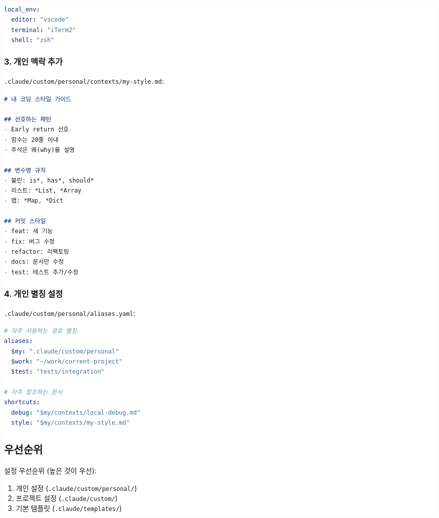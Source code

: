 ```yaml
local_env:
  editor: "vscode"
  terminal: "iTerm2"
  shell: "zsh"
```

### 3. 개인 맥락 추가
`.claude/custom/personal/contexts/my-style.md`:
```markdown
# 내 코딩 스타일 가이드

## 선호하는 패턴
- Early return 선호
- 함수는 20줄 이내
- 주석은 왜(why)를 설명

## 변수명 규칙
- 불린: is*, has*, should*
- 리스트: *List, *Array
- 맵: *Map, *Dict

## 커밋 스타일
- feat: 새 기능
- fix: 버그 수정
- refactor: 리팩토링
- docs: 문서만 수정
- test: 테스트 추가/수정
```

### 4. 개인 별칭 설정
`.claude/custom/personal/aliases.yaml`:
```yaml
# 자주 사용하는 경로 별칭
aliases:
  $my: ".claude/custom/personal"
  $work: "~/work/current-project"
  $test: "tests/integration"
  
# 자주 참조하는 문서
shortcuts:
  debug: "$my/contexts/local-debug.md"
  style: "$my/contexts/my-style.md"
```

## 우선순위

설정 우선순위 (높은 것이 우선):
1. 개인 설정 (`.claude/custom/personal/`)
2. 프로젝트 설정 (`.claude/custom/`)
3. 기본 템플릿 (`.claude/templates/`)
